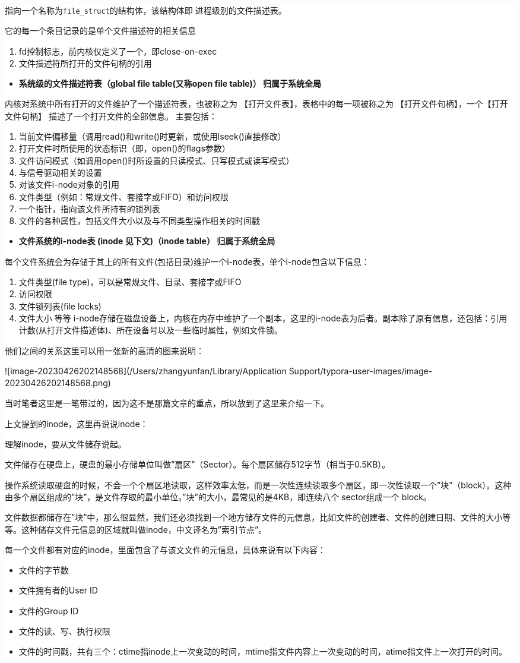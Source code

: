 指向一个名称为`file_struct`的结构体，该结构体即 进程级别的文件描述表。

它的每一个条目记录的是单个文件描述符的相关信息

1. fd控制标志，前内核仅定义了一个，即close-on-exec
2. 文件描述符所打开的文件句柄的引用

- **系统级的文件描述符表（global file table(又称open file table)） 归属于系统全局**

内核对系统中所有打开的文件维护了一个描述符表，也被称之为 【打开文件表】，表格中的每一项被称之为 【打开文件句柄】，一个【打开文件句柄】 描述了一个打开文件的全部信息。
主要包括：

1. 当前文件偏移量（调用read()和write()时更新，或使用lseek()直接修改）
2. 打开文件时所使用的状态标识（即，open()的flags参数）
3. 文件访问模式（如调用open()时所设置的只读模式、只写模式或读写模式）
4. 与信号驱动相关的设置
5. 对该文件i-node对象的引用
6. 文件类型（例如：常规文件、套接字或FIFO）和访问权限
7. 一个指针，指向该文件所持有的锁列表
8. 文件的各种属性，包括文件大小以及与不同类型操作相关的时间戳

- **文件系统的i-node表 (inode 见下文)（inode table） 归属于系统全局**

每个文件系统会为存储于其上的所有文件(包括目录)维护一个i-node表，单个i-node包含以下信息：

1. 文件类型(file type)，可以是常规文件、目录、套接字或FIFO
2. 访问权限
3. 文件锁列表(file locks)
4. 文件大小
   等等
   i-node存储在磁盘设备上，内核在内存中维护了一个副本，这里的i-node表为后者。副本除了原有信息，还包括：引用计数(从打开文件描述体)、所在设备号以及一些临时属性，例如文件锁。

他们之间的关系这里可以用一张新的高清的图来说明：

![image-20230426202148568](/Users/zhangyunfan/Library/Application Support/typora-user-images/image-20230426202148568.png)

当时笔者这里是一笔带过的，因为这不是那篇文章的重点，所以放到了这里来介绍一下。

上文提到的inode，这里再说说inode：

理解inode，要从文件储存说起。

文件储存在硬盘上，硬盘的最小存储单位叫做”扇区”（Sector）。每个扇区储存512字节（相当于0.5KB）。

操作系统读取硬盘的时候，不会一个个扇区地读取，这样效率太低，而是一次性连续读取多个扇区，即一次性读取一个”块”（block）。这种由多个扇区组成的”块”，是文件存取的最小单位。”块”的大小，最常见的是4KB，即连续八个 sector组成一个 block。

文件数据都储存在”块”中，那么很显然，我们还必须找到一个地方储存文件的元信息，比如文件的创建者、文件的创建日期、文件的大小等等。这种储存文件元信息的区域就叫做inode，中文译名为”索引节点”。

每一个文件都有对应的inode，里面包含了与该文文件的元信息，具体来说有以下内容：

- 文件的字节数

- 文件拥有者的User ID

- 文件的Group ID

- 文件的读、写、执行权限

- 文件的时间戳，共有三个：ctime指inode上一次变动的时间，mtime指文件内容上一次变动的时间，atime指文件上一次打开的时间。
